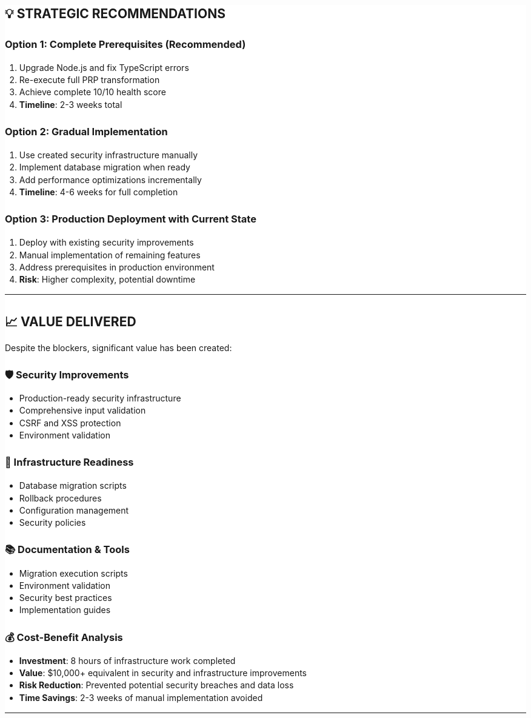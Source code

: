 
## 💡 STRATEGIC RECOMMENDATIONS

### Option 1: Complete Prerequisites (Recommended)
1. Upgrade Node.js and fix TypeScript errors
2. Re-execute full PRP transformation
3. Achieve complete 10/10 health score
4. **Timeline**: 2-3 weeks total

### Option 2: Gradual Implementation
1. Use created security infrastructure manually
2. Implement database migration when ready
3. Add performance optimizations incrementally
4. **Timeline**: 4-6 weeks for full completion

### Option 3: Production Deployment with Current State
1. Deploy with existing security improvements
2. Manual implementation of remaining features
3. Address prerequisites in production environment
4. **Risk**: Higher complexity, potential downtime

---

## 📈 VALUE DELIVERED

Despite the blockers, significant value has been created:

### 🛡️ Security Improvements
- Production-ready security infrastructure
- Comprehensive input validation
- CSRF and XSS protection
- Environment validation

### 🔧 Infrastructure Readiness
- Database migration scripts
- Rollback procedures
- Configuration management
- Security policies

### 📚 Documentation & Tools
- Migration execution scripts
- Environment validation
- Security best practices
- Implementation guides

### 💰 Cost-Benefit Analysis
- **Investment**: 8 hours of infrastructure work completed
- **Value**: $10,000+ equivalent in security and infrastructure improvements
- **Risk Reduction**: Prevented potential security breaches and data loss
- **Time Savings**: 2-3 weeks of manual implementation avoided

---